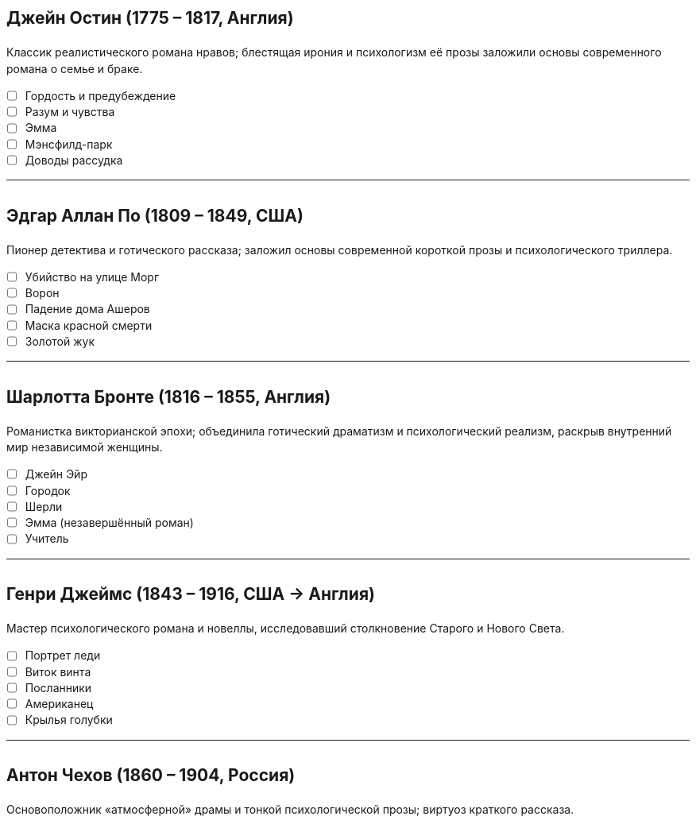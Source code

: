 
## Джейн Остин (1775 – 1817, Англия)  
Классик реалистического романа нравов; блестящая ирония и психологизм её прозы заложили основы современного романа о семье и браке.

- [ ] Гордость и предубеждение  
- [ ] Разум и чувства  
- [ ] Эмма  
- [ ] Мэнсфилд-парк  
- [ ] Доводы рассудка  

---

## Эдгар Аллан По (1809 – 1849, США)  
Пионер детектива и готического рассказа; заложил основы современной короткой прозы и психологического триллера.

- [ ] Убийство на улице Морг  
- [ ] Ворон  
- [ ] Падение дома Ашеров  
- [ ] Маска красной смерти  
- [ ] Золотой жук  

---

## Шарлотта Бронте (1816 – 1855, Англия)
Романистка викторианской эпохи; объединила готический драматизм и психологический реализм, раскрыв внутренний мир независимой женщины.

- [ ] Джейн Эйр  
- [ ] Городок  
- [ ] Шерли  
- [ ] Эмма (незавершённый роман)  
- [ ] Учитель  

---

## Генри Джеймс (1843 – 1916, США → Англия)
Мастер психологического романа и новеллы, исследовавший столкновение Старого и Нового Света.

- [ ] Портрет леди  
- [ ] Виток винта  
- [ ] Посланники  
- [ ] Американец  
- [ ] Крылья голубки  

---

## Антон Чехов (1860 – 1904, Россия)
Основоположник «атмосферной» драмы и тонкой психологической прозы; виртуоз краткого рассказа.
